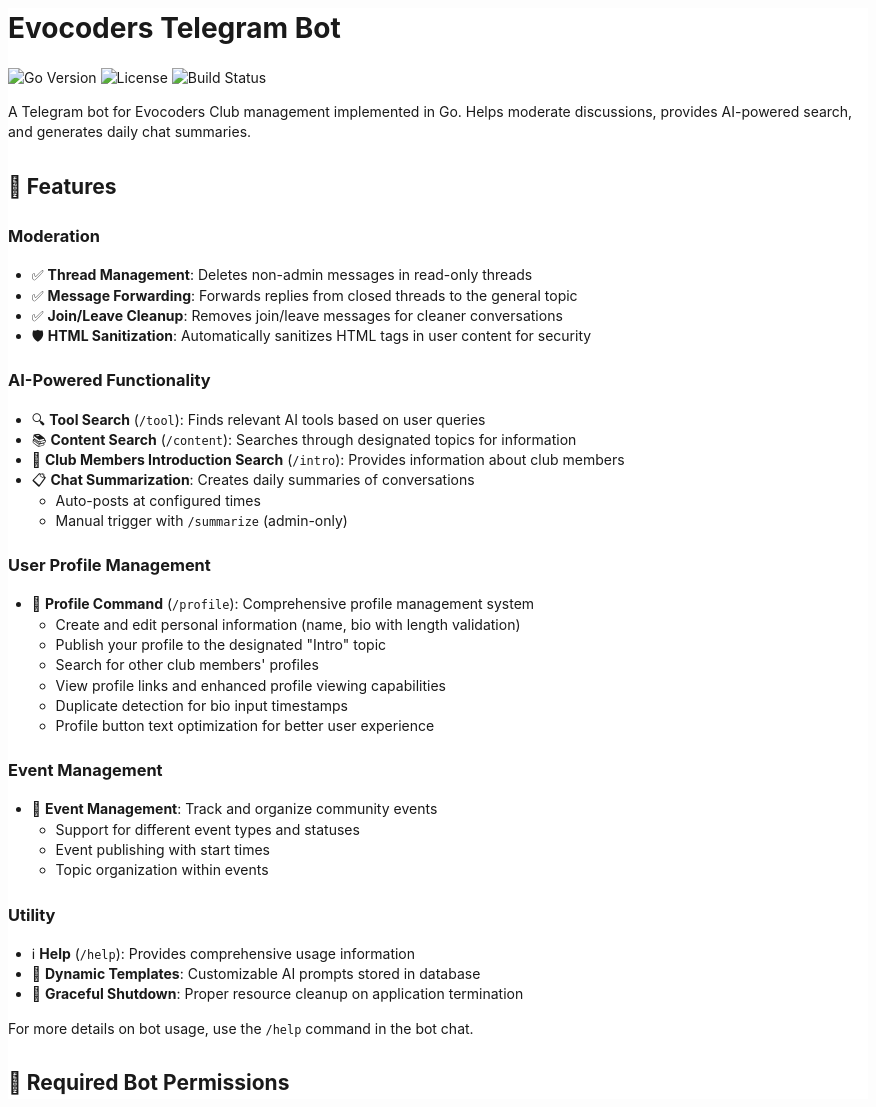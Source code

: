 # Evocoders Telegram Bot

![Go Version](https://img.shields.io/badge/Go-1.23+-00ADD8?style=flat&logo=go)
![License](https://img.shields.io/badge/License-MIT-blue.svg)
![Build Status](https://img.shields.io/badge/Build-Passing-brightgreen.svg)

A Telegram bot for Evocoders Club management implemented in Go. Helps moderate discussions, provides AI-powered search, and generates daily chat summaries.

## 🚀 Features

### Moderation
- ✅ **Thread Management**: Deletes non-admin messages in read-only threads
- ✅ **Message Forwarding**: Forwards replies from closed threads to the general topic
- ✅ **Join/Leave Cleanup**: Removes join/leave messages for cleaner conversations
- 🛡️ **HTML Sanitization**: Automatically sanitizes HTML tags in user content for security

### AI-Powered Functionality
- 🔍 **Tool Search** (`/tool`): Finds relevant AI tools based on user queries
- 📚 **Content Search** (`/content`): Searches through designated topics for information
- 👋 **Club Members Introduction Search** (`/intro`): Provides information about club members
- 📋 **Chat Summarization**: Creates daily summaries of conversations
  - Auto-posts at configured times
  - Manual trigger with `/summarize` (admin-only)

### User Profile Management
- 👤 **Profile Command** (`/profile`): Comprehensive profile management system
  - Create and edit personal information (name, bio with length validation)
  - Publish your profile to the designated "Intro" topic
  - Search for other club members' profiles
  - View profile links and enhanced profile viewing capabilities
  - Duplicate detection for bio input timestamps
  - Profile button text optimization for better user experience

### Event Management
- 📅 **Event Management**: Track and organize community events
  - Support for different event types and statuses
  - Event publishing with start times
  - Topic organization within events

### Utility
- ℹ️ **Help** (`/help`): Provides comprehensive usage information
- 🧩 **Dynamic Templates**: Customizable AI prompts stored in database
- 🔧 **Graceful Shutdown**: Proper resource cleanup on application termination

For more details on bot usage, use the `/help` command in the bot chat.

## 🔑 Required Bot Permissions
